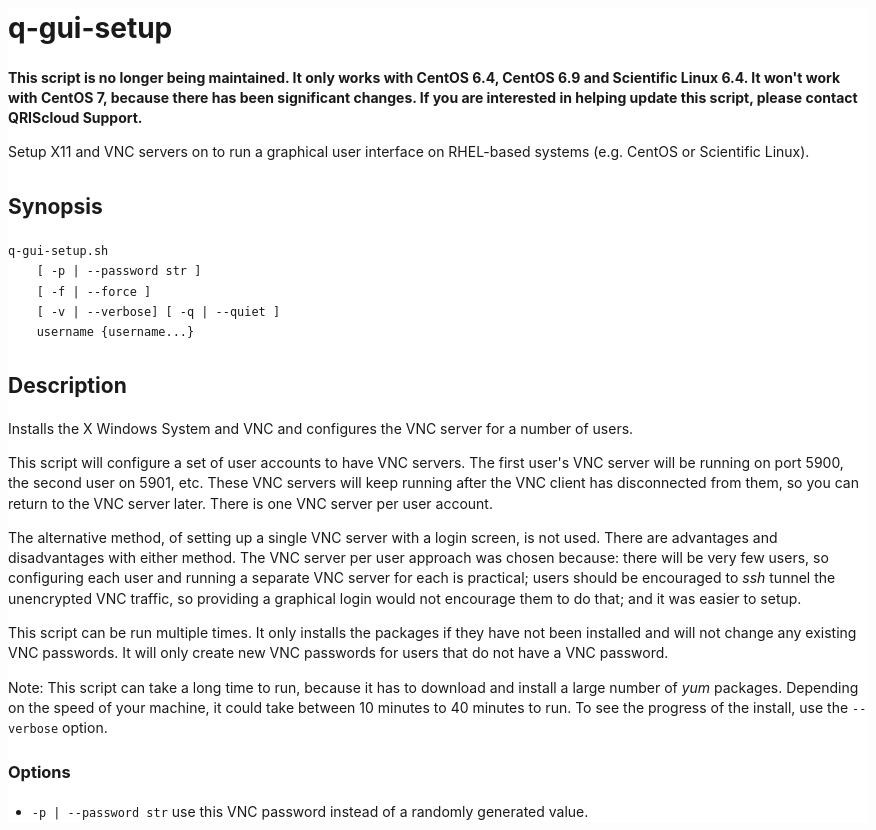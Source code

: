 q-gui-setup
===========

**This script is no longer being maintained. It only works with CentOS
6.4, CentOS 6.9 and Scientific Linux 6.4.  It won't work with CentOS
7, because there has been significant changes. If you are interested in
helping update this script, please contact QRIScloud Support.**

Setup X11 and VNC servers on to run a graphical user interface on
RHEL-based systems (e.g. CentOS or Scientific Linux).

Synopsis
--------

    q-gui-setup.sh
        [ -p | --password str ]
        [ -f | --force ]
        [ -v | --verbose] [ -q | --quiet ]
        username {username...}

Description
-----------

Installs the X Windows System and VNC and configures the
VNC server for a number of users.

This script will configure a set of user accounts to have VNC
servers. The first user's VNC server will be running on port 5900, the
second user on 5901, etc. These VNC servers will keep running after
the VNC client has disconnected from them, so you can return to the
VNC server later. There is one VNC server per user account.

The alternative method, of setting up a single VNC server with a login
screen, is not used. There are advantages and disadvantages with
either method. The VNC server per user approach was chosen because:
there will be very few users, so configuring each user and running a
separate VNC server for each is practical; users should be encouraged
to _ssh_ tunnel the unencrypted VNC traffic, so providing a graphical
login would not encourage them to do that; and it was easier to setup.

This script can be run multiple times. It only installs the packages
if they have not been installed and will not change any existing VNC
passwords. It will only create new VNC passwords for users that do not
have a VNC password.

Note: This script can take a long time to run, because it has to
download and install a large number of _yum_ packages. Depending on
the speed of your machine, it could take between 10 minutes to 40
minutes to run. To see the progress of the install, use the
`--verbose` option.

### Options

- `-p | --password str`  use this VNC password instead of a randomly generated
   value.
